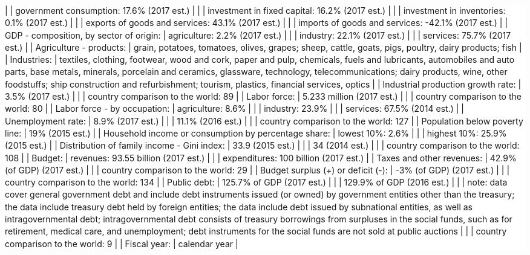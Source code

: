 | | government consumption: 17.6% (2017 est.) |
| | investment in fixed capital: 16.2% (2017 est.) |
| | investment in inventories: 0.1% (2017 est.) |
| | exports of goods and services: 43.1% (2017 est.) |
| | imports of goods and services: -42.1% (2017 est.) |
| GDP - composition, by sector of origin: | agriculture: 2.2% (2017 est.) |
| | industry: 22.1% (2017 est.) |
| | services: 75.7% (2017 est.) |
| Agriculture - products: | grain, potatoes, tomatoes, olives, grapes; sheep, cattle, goats, pigs, poultry, dairy products; fish |
| Industries: | textiles, clothing, footwear, wood and cork, paper and pulp, chemicals, fuels and lubricants, automobiles and auto parts, base metals, minerals, porcelain and ceramics, glassware, technology, telecommunications; dairy products, wine, other foodstuffs; ship construction and refurbishment; tourism, plastics, financial services, optics |
| Industrial production growth rate: | 3.5% (2017 est.) |
| | country comparison to the world: 89 |
| Labor force: | 5.233 million (2017 est.) |
| | country comparison to the world: 80 |
| Labor force - by occupation: | agriculture: 8.6% |
| | industry: 23.9% |
| | services: 67.5% (2014 est.) |
| Unemployment rate: | 8.9% (2017 est.) |
| | 11.1% (2016 est.) |
| | country comparison to the world: 127 |
| Population below poverty line: | 19% (2015 est.) |
| Household income or consumption by percentage share: | lowest 10%: 2.6% |
| | highest 10%: 25.9% (2015 est.) |
| Distribution of family income - Gini index: | 33.9 (2015 est.) |
| | 34 (2014 est.) |
| | country comparison to the world: 108 |
| Budget: | revenues: 93.55 billion (2017 est.) |
| | expenditures: 100 billion (2017 est.) |
| Taxes and other revenues: | 42.9% (of GDP) (2017 est.) |
| | country comparison to the world: 29 |
| Budget surplus (+) or deficit (-): | -3% (of GDP) (2017 est.) |
| | country comparison to the world: 134 |
| Public debt: | 125.7% of GDP (2017 est.) |
| | 129.9% of GDP (2016 est.) |
| | note: data cover general government debt and include debt instruments issued (or owned) by government entities other than the treasury; the data include treasury debt held by foreign entities; the data include debt issued by subnational entities, as well as intragovernmental debt; intragovernmental debt consists of treasury borrowings from surpluses in the social funds, such as for retirement, medical care, and unemployment; debt instruments for the social funds are not sold at public auctions |
| | country comparison to the world: 9 |
| Fiscal year: | calendar year |